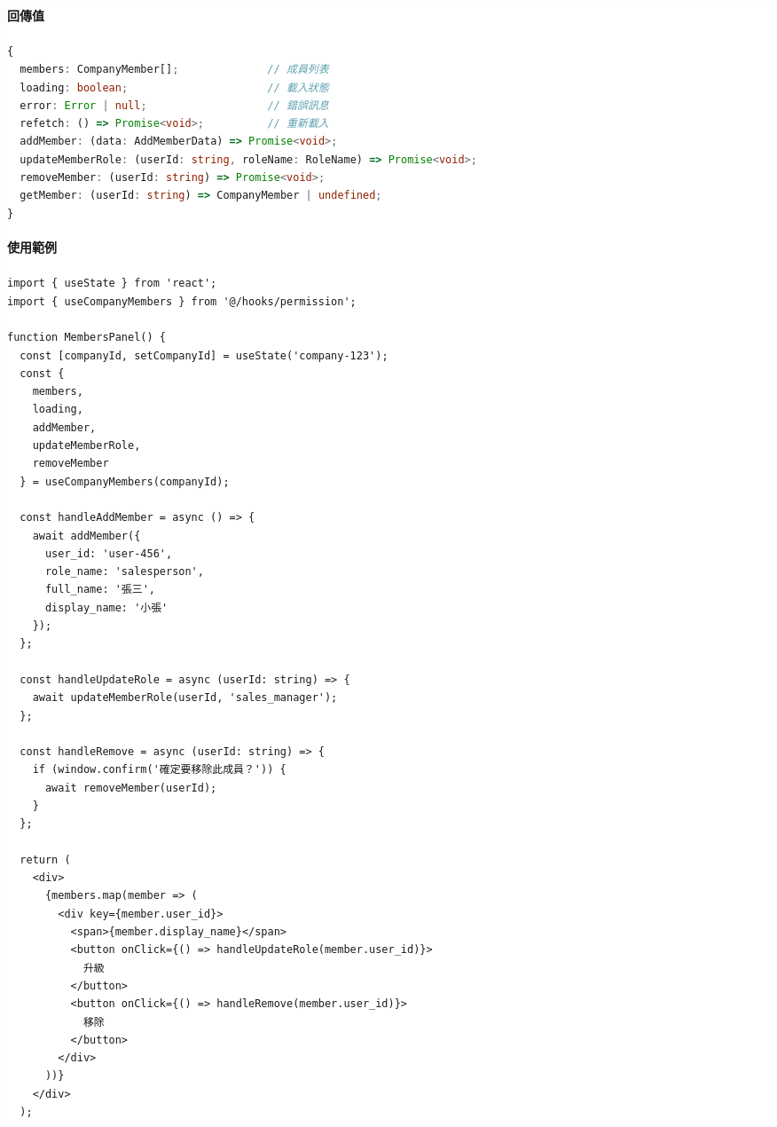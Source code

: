 #### 回傳值

```typescript
{
  members: CompanyMember[];              // 成員列表
  loading: boolean;                      // 載入狀態
  error: Error | null;                   // 錯誤訊息
  refetch: () => Promise<void>;          // 重新載入
  addMember: (data: AddMemberData) => Promise<void>;
  updateMemberRole: (userId: string, roleName: RoleName) => Promise<void>;
  removeMember: (userId: string) => Promise<void>;
  getMember: (userId: string) => CompanyMember | undefined;
}
```

#### 使用範例

```tsx
import { useState } from 'react';
import { useCompanyMembers } from '@/hooks/permission';

function MembersPanel() {
  const [companyId, setCompanyId] = useState('company-123');
  const {
    members,
    loading,
    addMember,
    updateMemberRole,
    removeMember
  } = useCompanyMembers(companyId);

  const handleAddMember = async () => {
    await addMember({
      user_id: 'user-456',
      role_name: 'salesperson',
      full_name: '張三',
      display_name: '小張'
    });
  };

  const handleUpdateRole = async (userId: string) => {
    await updateMemberRole(userId, 'sales_manager');
  };

  const handleRemove = async (userId: string) => {
    if (window.confirm('確定要移除此成員？')) {
      await removeMember(userId);
    }
  };

  return (
    <div>
      {members.map(member => (
        <div key={member.user_id}>
          <span>{member.display_name}</span>
          <button onClick={() => handleUpdateRole(member.user_id)}>
            升級
          </button>
          <button onClick={() => handleRemove(member.user_id)}>
            移除
          </button>
        </div>
      ))}
    </div>
  );
```